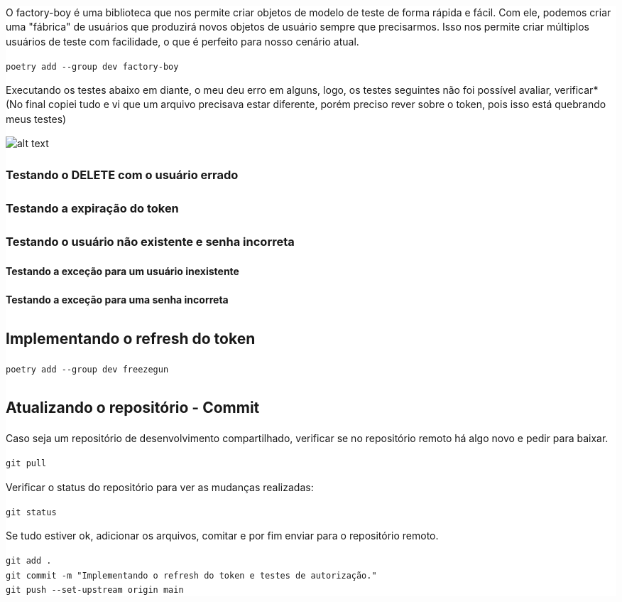 O factory-boy é uma biblioteca que nos permite criar objetos de modelo de teste de forma rápida e fácil. Com ele, podemos criar uma "fábrica" de usuários que produzirá novos objetos de usuário sempre que precisarmos. Isso nos permite criar múltiplos usuários de teste com facilidade, o que é perfeito para nosso cenário atual.

~~~shell
poetry add --group dev factory-boy
~~~

Executando os testes abaixo em diante, o meu deu erro em alguns, logo, os testes seguintes não foi possível avaliar, verificar* (No final copiei tudo e vi que um arquivo precisava estar diferente, porém preciso rever sobre o token, pois isso está quebrando meus testes)

![alt text](image-3.png)


### Testando o DELETE com o usuário errado


### Testando a expiração do token


### Testando o usuário não existente e senha incorreta


#### Testando a exceção para um usuário inexistente


#### Testando a exceção para uma senha incorreta



## Implementando o refresh do token



~~~shell
poetry add --group dev freezegun
~~~


## Atualizando o repositório - Commit
Caso seja um repositório de desenvolvimento compartilhado, verificar se no repositório remoto há algo novo e pedir para baixar.
~~~shell
git pull
~~~

Verificar o status do repositório para ver as mudanças realizadas:
~~~shell
git status
~~~

Se tudo estiver ok, adicionar os arquivos, comitar e por fim enviar para o repositório remoto.
~~~shell
git add . 
git commit -m "Implementando o refresh do token e testes de autorização." 
git push --set-upstream origin main 
~~~
